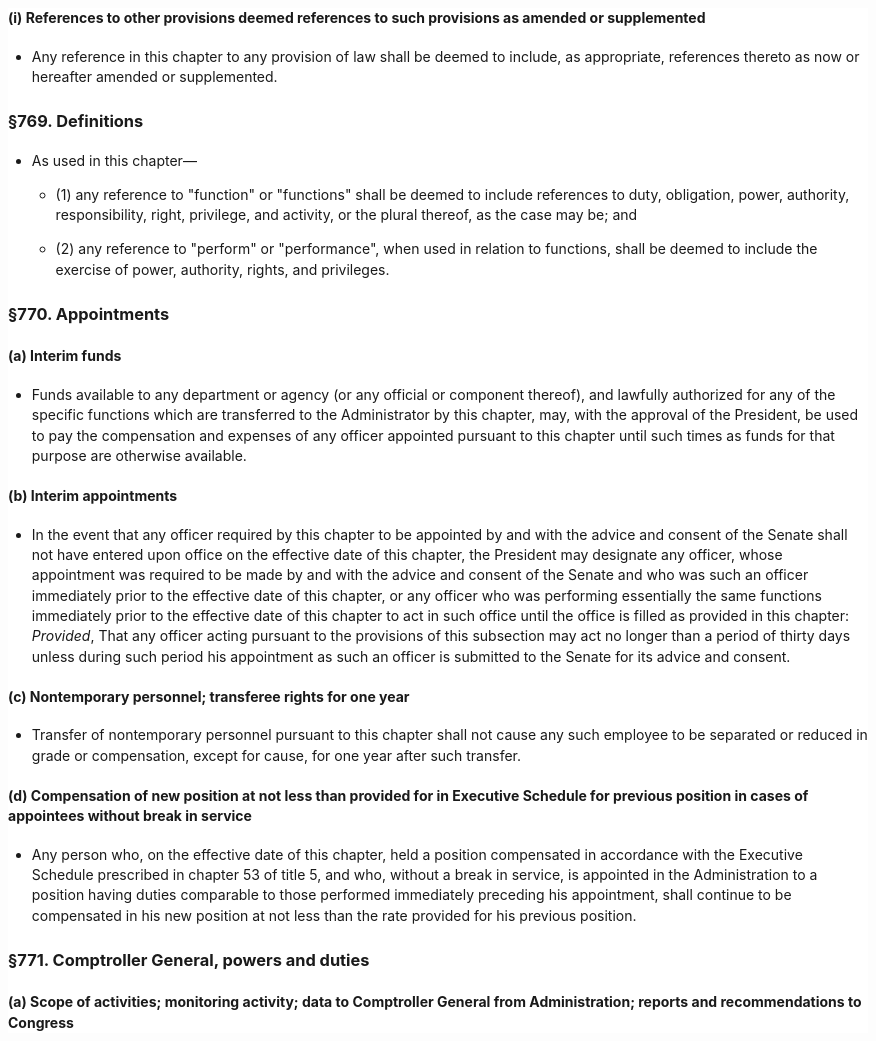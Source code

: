 #### (i) References to other provisions deemed references to such provisions as amended or supplemented
* Any reference in this chapter to any provision of law shall be deemed to include, as appropriate, references thereto as now or hereafter amended or supplemented.

### §769. Definitions
* As used in this chapter—

  * (1) any reference to "function" or "functions" shall be deemed to include references to duty, obligation, power, authority, responsibility, right, privilege, and activity, or the plural thereof, as the case may be; and

  * (2) any reference to "perform" or "performance", when used in relation to functions, shall be deemed to include the exercise of power, authority, rights, and privileges.

### §770. Appointments
#### (a) Interim funds
* Funds available to any department or agency (or any official or component thereof), and lawfully authorized for any of the specific functions which are transferred to the Administrator by this chapter, may, with the approval of the President, be used to pay the compensation and expenses of any officer appointed pursuant to this chapter until such times as funds for that purpose are otherwise available.

#### (b) Interim appointments
* In the event that any officer required by this chapter to be appointed by and with the advice and consent of the Senate shall not have entered upon office on the effective date of this chapter, the President may designate any officer, whose appointment was required to be made by and with the advice and consent of the Senate and who was such an officer immediately prior to the effective date of this chapter, or any officer who was performing essentially the same functions immediately prior to the effective date of this chapter to act in such office until the office is filled as provided in this chapter: _Provided_, That any officer acting pursuant to the provisions of this subsection may act no longer than a period of thirty days unless during such period his appointment as such an officer is submitted to the Senate for its advice and consent.

#### (c) Nontemporary personnel; transferee rights for one year
* Transfer of nontemporary personnel pursuant to this chapter shall not cause any such employee to be separated or reduced in grade or compensation, except for cause, for one year after such transfer.

#### (d) Compensation of new position at not less than provided for in Executive Schedule for previous position in cases of appointees without break in service
* Any person who, on the effective date of this chapter, held a position compensated in accordance with the Executive Schedule prescribed in chapter 53 of title 5, and who, without a break in service, is appointed in the Administration to a position having duties comparable to those performed immediately preceding his appointment, shall continue to be compensated in his new position at not less than the rate provided for his previous position.

### §771. Comptroller General, powers and duties
#### (a) Scope of activities; monitoring activity; data to Comptroller General from Administration; reports and recommendations to Congress